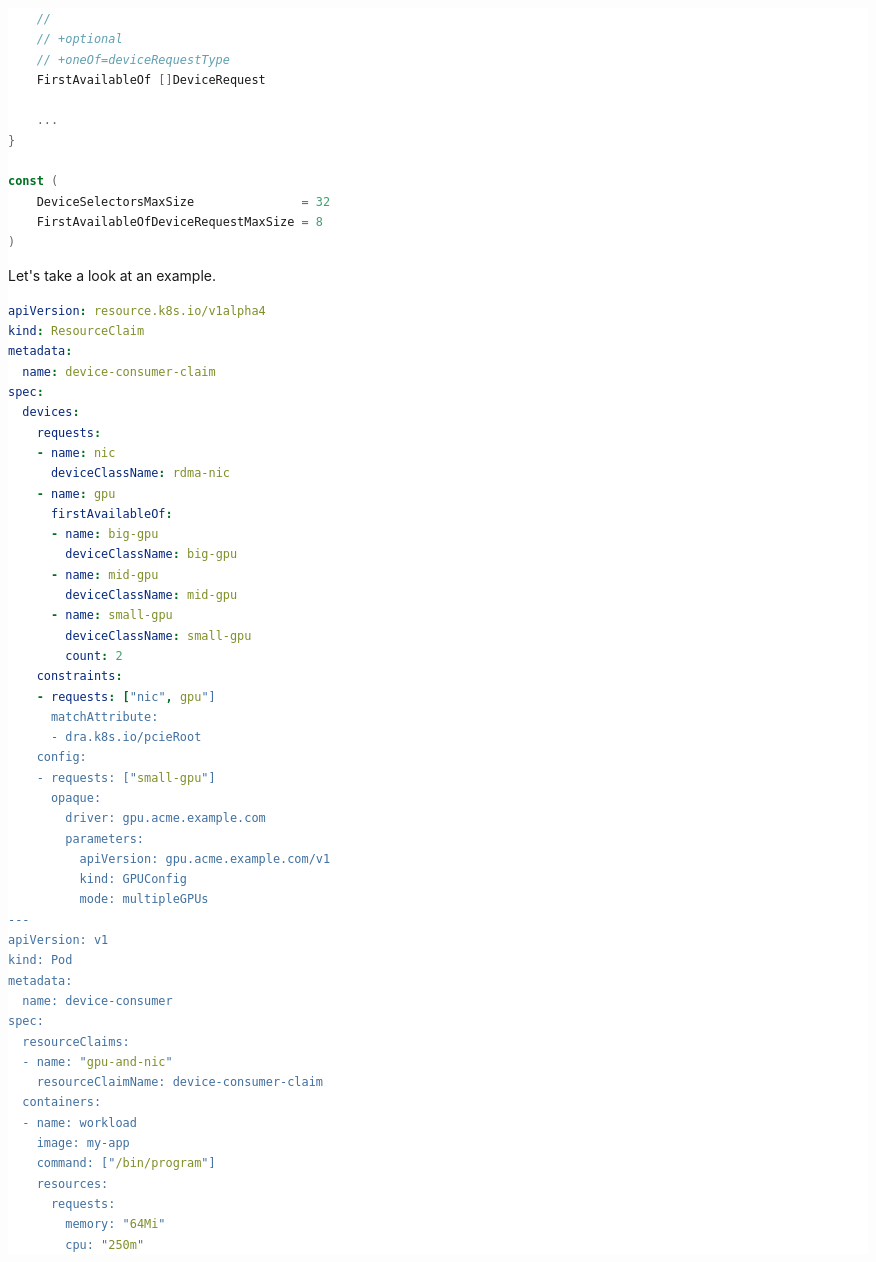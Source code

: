 ```go
    //
    // +optional
    // +oneOf=deviceRequestType
    FirstAvailableOf []DeviceRequest

    ...
}

const (
    DeviceSelectorsMaxSize               = 32
    FirstAvailableOfDeviceRequestMaxSize = 8
)
```

Let's take a look at an example.

```yaml
apiVersion: resource.k8s.io/v1alpha4
kind: ResourceClaim
metadata:
  name: device-consumer-claim
spec:
  devices:
    requests:
    - name: nic
      deviceClassName: rdma-nic
    - name: gpu
      firstAvailableOf:
      - name: big-gpu
        deviceClassName: big-gpu
      - name: mid-gpu
        deviceClassName: mid-gpu
      - name: small-gpu
        deviceClassName: small-gpu
        count: 2
    constraints:
    - requests: ["nic", gpu"]
      matchAttribute:
      - dra.k8s.io/pcieRoot
    config:
    - requests: ["small-gpu"]
      opaque:
        driver: gpu.acme.example.com
        parameters:
          apiVersion: gpu.acme.example.com/v1
          kind: GPUConfig
          mode: multipleGPUs
---
apiVersion: v1
kind: Pod
metadata:
  name: device-consumer
spec:
  resourceClaims:
  - name: "gpu-and-nic"
    resourceClaimName: device-consumer-claim
  containers:
  - name: workload
    image: my-app
    command: ["/bin/program"]
    resources:
      requests:
        memory: "64Mi"
        cpu: "250m"
```

[kubernetes.io]: https://kubernetes.io/
[kubernetes/enhancements]: https://git.k8s.io/enhancements
[kubernetes/kubernetes]: https://git.k8s.io/kubernetes
[kubernetes/website]: https://git.k8s.io/website